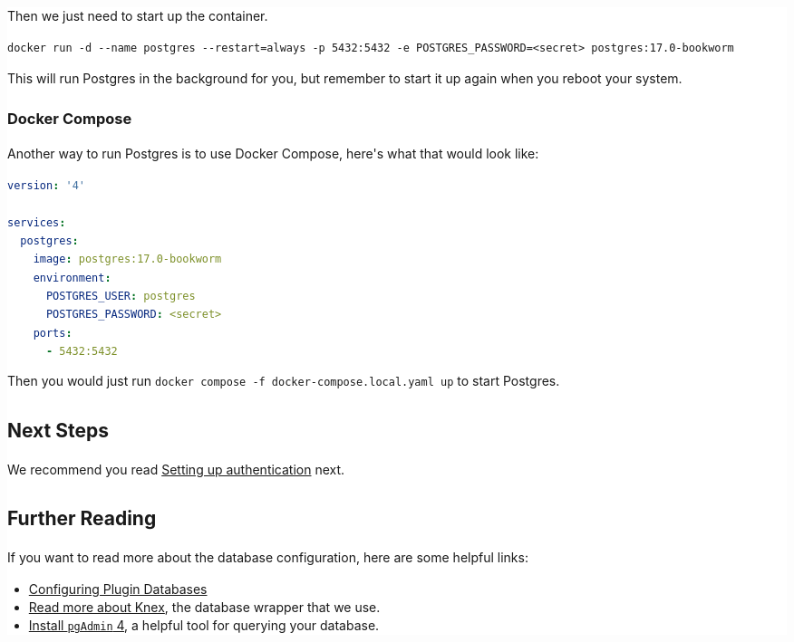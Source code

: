 Then we just need to start up the container.

```shell
docker run -d --name postgres --restart=always -p 5432:5432 -e POSTGRES_PASSWORD=<secret> postgres:17.0-bookworm
```

This will run Postgres in the background for you, but remember to start it up again when you reboot your system.

### Docker Compose

Another way to run Postgres is to use Docker Compose, here's what that would look like:

```yaml title="docker-compose.local.yaml"
version: '4'

services:
  postgres:
    image: postgres:17.0-bookworm
    environment:
      POSTGRES_USER: postgres
      POSTGRES_PASSWORD: <secret>
    ports:
      - 5432:5432
```

Then you would just run `docker compose -f docker-compose.local.yaml up` to start Postgres.

## Next Steps

We recommend you read [Setting up authentication](./authentication.md) next.

## Further Reading

If you want to read more about the database configuration, here are some helpful links:

- [Configuring Plugin Databases](../../tutorials/configuring-plugin-databases.md#privileges)
- [Read more about Knex](http://knexjs.org/), the database wrapper that we use.
- [Install `pgAdmin` 4](https://www.pgadmin.org/), a helpful tool for querying your database.
